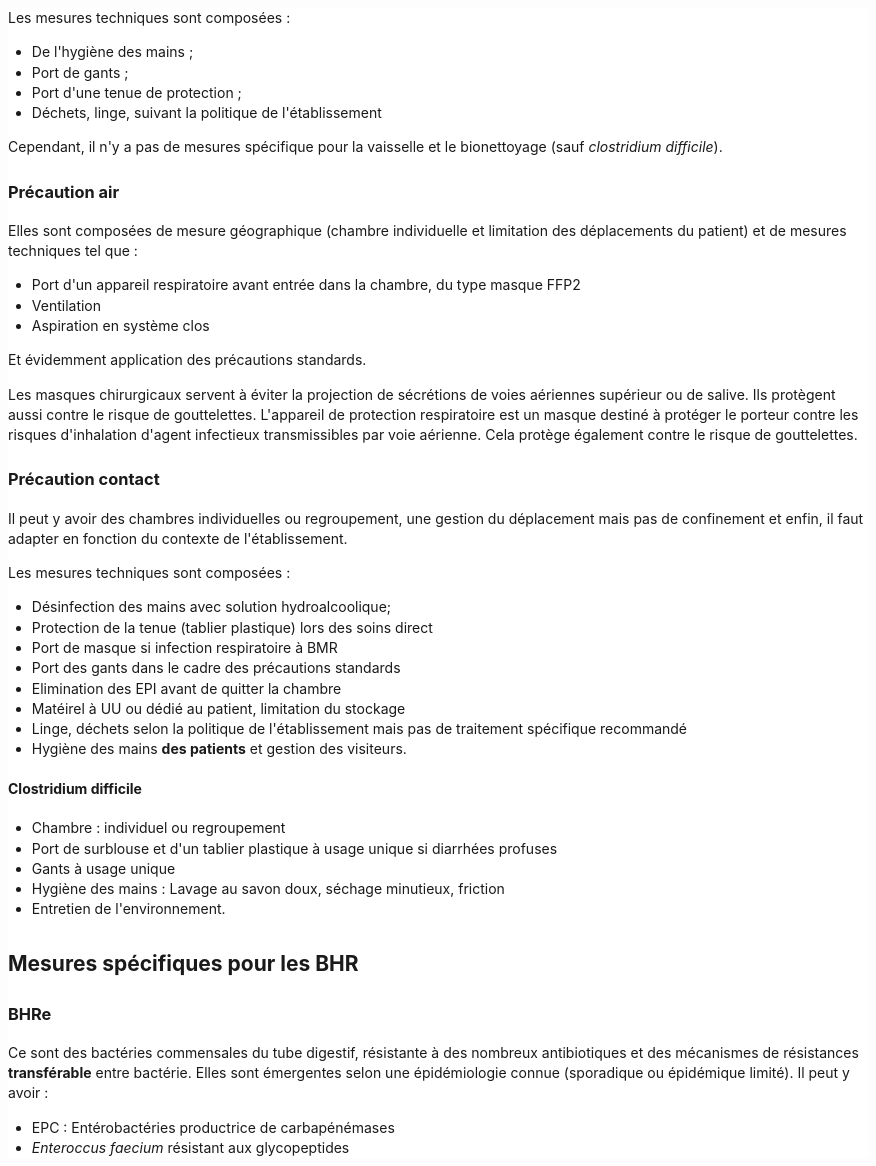 Les mesures techniques sont composées :
- De l'hygiène des mains ;
- Port de gants ;
- Port d'une tenue de protection ; 
- Déchets, linge, suivant la politique de l'établissement

Cependant, il n'y a pas de mesures spécifique pour la vaisselle et le bionettoyage (sauf *clostridium difficile*).

### Précaution air
Elles sont composées de mesure géographique (chambre individuelle et limitation des déplacements du patient) et de mesures techniques tel que :
- Port d'un appareil respiratoire avant entrée dans la chambre, du type masque FFP2
- Ventilation
- Aspiration en système clos

Et évidemment application des précautions standards.

Les masques chirurgicaux servent à éviter la projection de sécrétions de voies aériennes supérieur ou de salive. Ils protègent aussi contre le risque de gouttelettes.
L'appareil de protection respiratoire est un masque destiné à protéger le porteur contre les risques d'inhalation d'agent infectieux transmissibles par voie aérienne. Cela protège également contre le risque de gouttelettes.

### Précaution contact
Il peut y avoir des chambres individuelles ou regroupement, une gestion du déplacement mais pas de confinement et enfin, il faut adapter en fonction du contexte de l'établissement.

Les mesures techniques sont composées :
- Désinfection des mains avec solution hydroalcoolique;
- Protection de la tenue (tablier plastique) lors des soins direct
- Port de masque si infection respiratoire à BMR
- Port des gants dans le cadre des précautions standards
- Elimination des EPI avant de quitter la chambre
- Matéirel à UU ou dédié au patient, limitation du stockage 
- Linge, déchets selon la politique de l'établissement mais pas de traitement spécifique recommandé
- Hygiène des mains **des patients** et gestion des visiteurs.

#### Clostridium difficile
- Chambre : individuel ou regroupement 
- Port de surblouse et d'un tablier plastique à usage unique si diarrhées profuses
- Gants à usage unique
- Hygiène des mains : Lavage au savon doux, séchage minutieux, friction
- Entretien de l'environnement.

## Mesures spécifiques pour les BHR 
### BHRe
Ce sont des bactéries commensales du tube digestif, résistante à des nombreux antibiotiques et des mécanismes de résistances **transférable** entre bactérie. Elles sont émergentes selon une épidémiologie connue (sporadique ou épidémique limité). Il peut y avoir :
- EPC : Entérobactéries productrice de carbapénémases
- *Enteroccus faecium* résistant aux glycopeptides 
